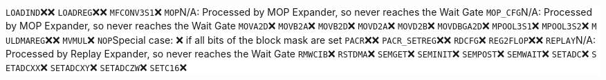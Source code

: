 <tr><th align="left"><code>LOADIND</code></th><td align="center">❌</td><td></td><td></td><td></td><td></td><td align="center">❌</td><td></td><td></td><td></td></tr>
<tr><th align="left"><code>LOADREG</code></th><td align="center">❌</td><td></td><td></td><td></td><td></td><td align="center">❌</td><td></td><td></td><td></td></tr>
<tr><th align="left"><code>MFCONV3S1</code></th><td></td><td></td><td></td><td></td><td></td><td></td><td align="center">❌</td><td></td><td></td></tr>
<tr><th align="left"><code>MOP</code></th><td align="center" colspan="9">N/A: Processed by MOP Expander, so never reaches the Wait Gate</td></tr>
<tr><th align="left"><code>MOP_CFG</code></th><td align="center" colspan="9">N/A: Processed by MOP Expander, so never reaches the Wait Gate</td></tr>
<tr><th align="left"><code>MOVA2D</code></th><td></td><td></td><td></td><td></td><td></td><td></td><td align="center">❌</td><td></td><td></td></tr>
<tr><th align="left"><code>MOVB2A</code></th><td></td><td></td><td></td><td></td><td></td><td></td><td align="center">❌</td><td></td><td></td></tr>
<tr><th align="left"><code>MOVB2D</code></th><td></td><td></td><td></td><td></td><td></td><td></td><td align="center">❌</td><td></td><td></td></tr>
<tr><th align="left"><code>MOVD2A</code></th><td></td><td></td><td></td><td></td><td></td><td></td><td align="center">❌</td><td></td><td></td></tr>
<tr><th align="left"><code>MOVD2B</code></th><td></td><td></td><td></td><td></td><td></td><td></td><td align="center">❌</td><td></td><td></td></tr>
<tr><th align="left"><code>MOVDBGA2D</code></th><td></td><td></td><td></td><td></td><td></td><td></td><td align="center">❌</td><td></td><td></td></tr>
<tr><th align="left"><code>MPOOL3S1</code></th><td></td><td></td><td></td><td></td><td></td><td></td><td align="center">❌</td><td></td><td></td></tr>
<tr><th align="left"><code>MPOOL3S2</code></th><td></td><td></td><td></td><td></td><td></td><td></td><td align="center">❌</td><td></td><td></td></tr>
<tr><th align="left"><code>MULDMAREG</code></th><td align="center">❌</td><td></td><td></td><td></td><td></td><td align="center">❌</td><td></td><td></td><td></td></tr>
<tr><th align="left"><code>MVMUL</code></th><td></td><td></td><td></td><td></td><td></td><td></td><td align="center">❌</td><td></td><td></td></tr>
<tr><th align="left"><code>NOP</code></th><td align="center" colspan="9">Special case: ❌ if all bits of the block mask are set</td></tr>
<tr><th align="left"><code>PACR</code></th><td align="center">❌</td><td></td><td align="center">❌</td><td></td><td></td><td></td><td></td><td></td><td></td></tr>
<tr><th align="left"><code>PACR_SETREG</code></th><td align="center">❌</td><td></td><td align="center">❌</td><td></td><td></td><td></td><td></td><td></td><td></td></tr>
<tr><th align="left"><code>RDCFG</code></th><td></td><td></td><td></td><td></td><td></td><td></td><td></td><td align="center">❌</td><td></td></tr>
<tr><th align="left"><code>REG2FLOP</code></th><td align="center">❌</td><td></td><td></td><td></td><td></td><td align="center">❌</td><td></td><td></td><td></td></tr>
<tr><th align="left"><code>REPLAY</code></th><td align="center" colspan="9">N/A: Processed by Replay Expander, so never reaches the Wait Gate</td></tr>
<tr><th align="left"><code>RMWCIB</code></th><td></td><td></td><td></td><td></td><td></td><td></td><td></td><td align="center">❌</td><td></td></tr>
<tr><th align="left"><code>RSTDMA</code></th><td align="center">❌</td><td></td><td></td><td></td><td></td><td></td><td></td><td></td><td></td></tr>
<tr><th align="left"><code>SEMGET</code></th><td></td><td align="center">❌</td><td></td><td></td><td></td><td></td><td></td><td></td><td></td></tr>
<tr><th align="left"><code>SEMINIT</code></th><td></td><td align="center">❌</td><td></td><td></td><td></td><td></td><td></td><td></td><td></td></tr>
<tr><th align="left"><code>SEMPOST</code></th><td></td><td align="center">❌</td><td></td><td></td><td></td><td></td><td></td><td></td><td></td></tr>
<tr><th align="left"><code>SEMWAIT</code></th><td></td><td align="center">❌</td><td></td><td></td><td></td><td></td><td></td><td></td><td></td></tr>
<tr><th align="left"><code>SETADC</code></th><td align="center">❌</td><td></td><td></td><td></td><td></td><td></td><td></td><td></td><td></td></tr>
<tr><th align="left"><code>SETADCXX</code></th><td align="center">❌</td><td></td><td></td><td></td><td></td><td></td><td></td><td></td><td></td></tr>
<tr><th align="left"><code>SETADCXY</code></th><td align="center">❌</td><td></td><td></td><td></td><td></td><td></td><td></td><td></td><td></td></tr>
<tr><th align="left"><code>SETADCZW</code></th><td align="center">❌</td><td></td><td></td><td></td><td></td><td></td><td></td><td></td><td></td></tr>
<tr><th align="left"><code>SETC16</code></th><td></td><td></td><td></td><td></td><td></td><td></td><td></td><td align="center">❌</td><td></td></tr>
